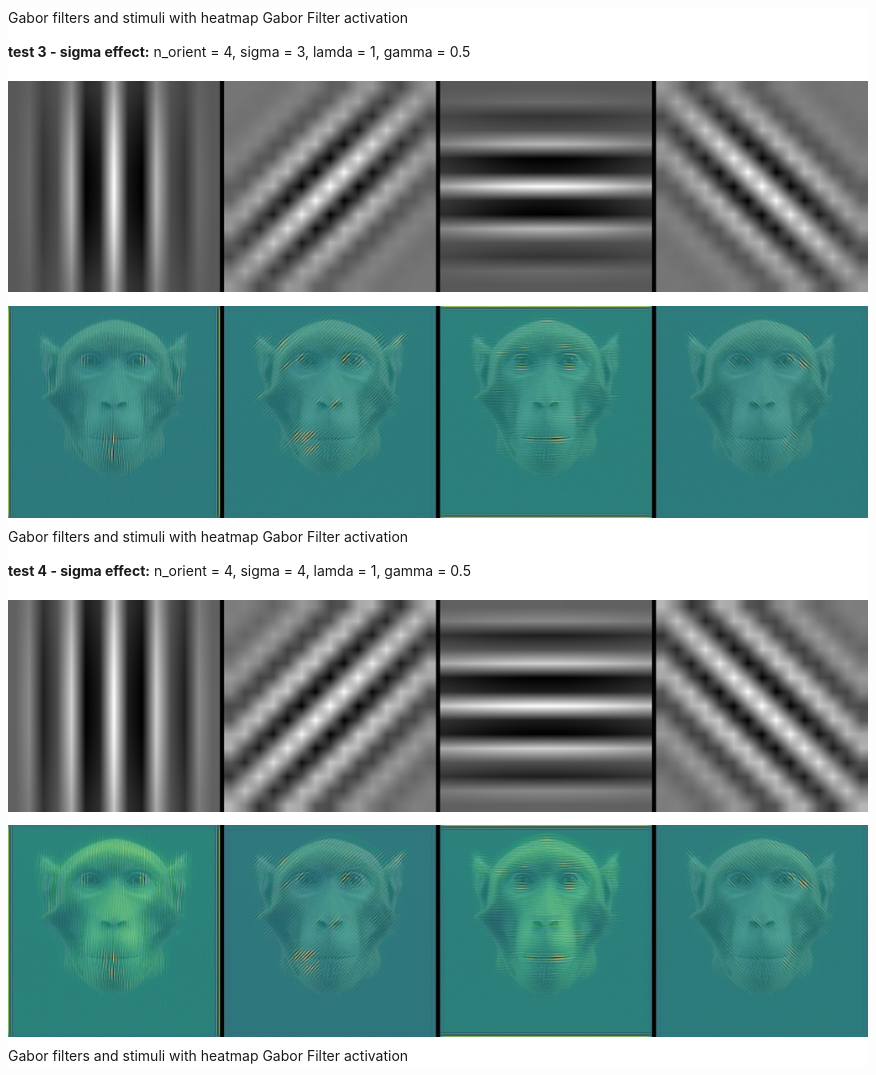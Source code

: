 Gabor filters and stimuli with heatmap Gabor Filter activation

**test 3 - sigma effect:** n_orient = 4, sigma = 3, lamda = 1, gamma = 0.5

<img src='../img/gabor_filters_sig3_gam0.5.jpeg' height="220">
<img src='../img/heatmap_gabor_filters_sig3_gam0.5.jpeg' height="220">
Gabor filters and stimuli with heatmap Gabor Filter activation

**test 4 - sigma effect:** n_orient = 4, sigma = 4, lamda = 1, gamma = 0.5

<img src='../img/gabor_filters_sig4_gam0.5.jpeg' height="220">
<img src='../img/heatmap_gabor_filters_sig4_gam0.5.jpeg' height="220">
Gabor filters and stimuli with heatmap Gabor Filter activation
